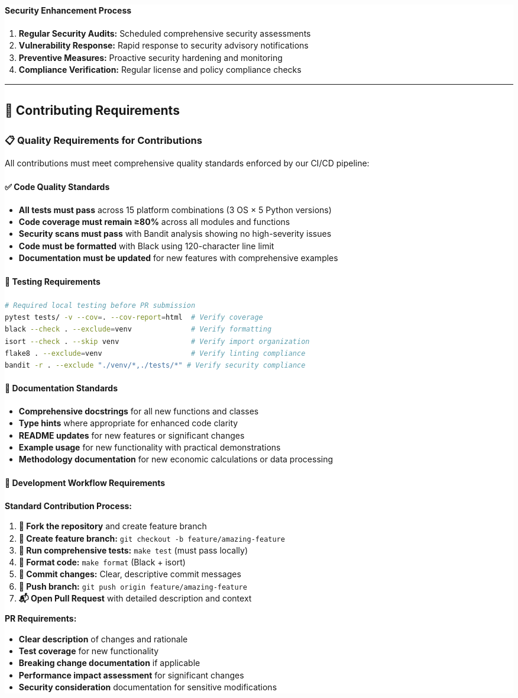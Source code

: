 #### **Security Enhancement Process**
1. **Regular Security Audits:** Scheduled comprehensive security assessments
2. **Vulnerability Response:** Rapid response to security advisory notifications
3. **Preventive Measures:** Proactive security hardening and monitoring
4. **Compliance Verification:** Regular license and policy compliance checks

---

## 🤝 Contributing Requirements

### 📋 Quality Requirements for Contributions

All contributions must meet comprehensive quality standards enforced by our CI/CD pipeline:

#### **✅ Code Quality Standards**
- **All tests must pass** across 15 platform combinations (3 OS × 5 Python versions)
- **Code coverage must remain ≥80%** across all modules and functions
- **Security scans must pass** with Bandit analysis showing no high-severity issues
- **Code must be formatted** with Black using 120-character line limit
- **Documentation must be updated** for new features with comprehensive examples

#### **🧪 Testing Requirements**
```bash
# Required local testing before PR submission
pytest tests/ -v --cov=. --cov-report=html  # Verify coverage
black --check . --exclude=venv              # Verify formatting
isort --check . --skip venv                 # Verify import organization
flake8 . --exclude=venv                     # Verify linting compliance
bandit -r . --exclude "./venv/*,./tests/*" # Verify security compliance
```

#### **📝 Documentation Standards**
- **Comprehensive docstrings** for all new functions and classes
- **Type hints** where appropriate for enhanced code clarity
- **README updates** for new features or significant changes
- **Example usage** for new functionality with practical demonstrations
- **Methodology documentation** for new economic calculations or data processing

#### **🔄 Development Workflow Requirements**

**Standard Contribution Process:**
1. **🍴 Fork the repository** and create feature branch
2. **🌿 Create feature branch:** `git checkout -b feature/amazing-feature`
3. **🧪 Run comprehensive tests:** `make test` (must pass locally)
4. **🎨 Format code:** `make format` (Black + isort)
5. **📝 Commit changes:** Clear, descriptive commit messages
6. **🚀 Push branch:** `git push origin feature/amazing-feature`
7. **📬 Open Pull Request** with detailed description and context

**PR Requirements:**
- **Clear description** of changes and rationale
- **Test coverage** for new functionality
- **Breaking change documentation** if applicable
- **Performance impact assessment** for significant changes
- **Security consideration** documentation for sensitive modifications
